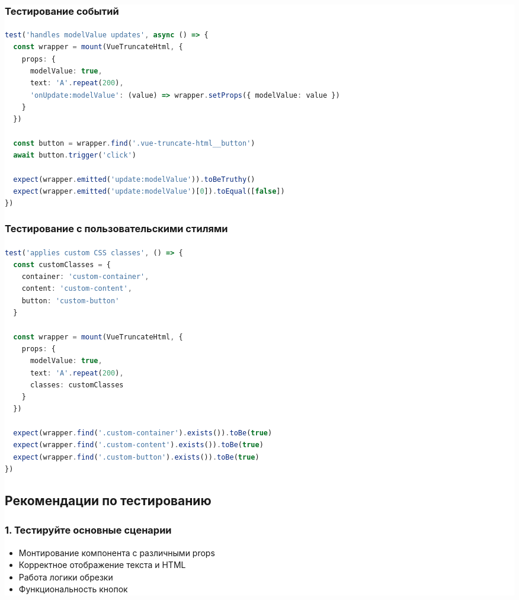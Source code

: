 ### Тестирование событий

```typescript
test('handles modelValue updates', async () => {
  const wrapper = mount(VueTruncateHtml, {
    props: {
      modelValue: true,
      text: 'A'.repeat(200),
      'onUpdate:modelValue': (value) => wrapper.setProps({ modelValue: value })
    }
  })
  
  const button = wrapper.find('.vue-truncate-html__button')
  await button.trigger('click')
  
  expect(wrapper.emitted('update:modelValue')).toBeTruthy()
  expect(wrapper.emitted('update:modelValue')[0]).toEqual([false])
})
```

### Тестирование с пользовательскими стилями

```typescript
test('applies custom CSS classes', () => {
  const customClasses = {
    container: 'custom-container',
    content: 'custom-content',
    button: 'custom-button'
  }
  
  const wrapper = mount(VueTruncateHtml, {
    props: {
      modelValue: true,
      text: 'A'.repeat(200),
      classes: customClasses
    }
  })
  
  expect(wrapper.find('.custom-container').exists()).toBe(true)
  expect(wrapper.find('.custom-content').exists()).toBe(true)
  expect(wrapper.find('.custom-button').exists()).toBe(true)
})
```

## Рекомендации по тестированию

### 1. Тестируйте основные сценарии

- Монтирование компонента с различными props
- Корректное отображение текста и HTML
- Работа логики обрезки
- Функциональность кнопок
